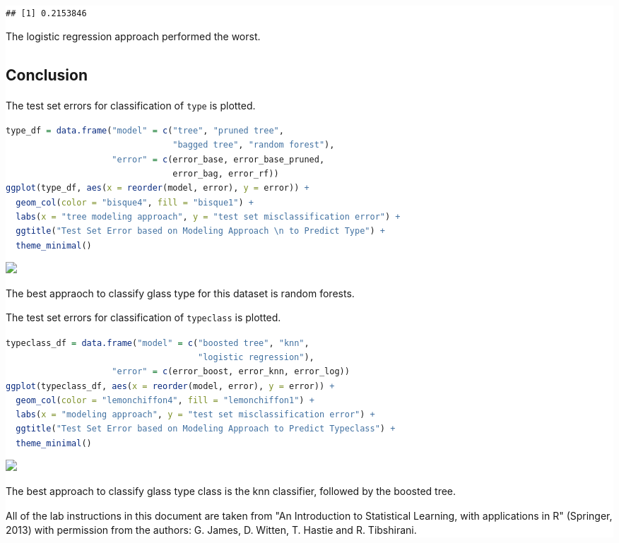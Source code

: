     ## [1] 0.2153846

The logistic regression approach performed the worst.

Conclusion
----------

The test set errors for classification of `type` is plotted.

``` r
type_df = data.frame("model" = c("tree", "pruned tree", 
                                 "bagged tree", "random forest"),
                     "error" = c(error_base, error_base_pruned,
                                 error_bag, error_rf))
ggplot(type_df, aes(x = reorder(model, error), y = error)) + 
  geom_col(color = "bisque4", fill = "bisque1") + 
  labs(x = "tree modeling approach", y = "test set misclassification error") + 
  ggtitle("Test Set Error based on Modeling Approach \n to Predict Type") + 
  theme_minimal()
```

![](MLStats_DarshanPatel_TreeBasedMethods_files/figure-markdown_github/unnamed-chunk-27-1.png)

The best appraoch to classify glass type for this dataset is random forests.

The test set errors for classification of `typeclass` is plotted.

``` r
typeclass_df = data.frame("model" = c("boosted tree", "knn", 
                                      "logistic regression"),
                     "error" = c(error_boost, error_knn, error_log))
ggplot(typeclass_df, aes(x = reorder(model, error), y = error)) + 
  geom_col(color = "lemonchiffon4", fill = "lemonchiffon1") + 
  labs(x = "modeling approach", y = "test set misclassification error") + 
  ggtitle("Test Set Error based on Modeling Approach to Predict Typeclass") + 
  theme_minimal()
```

![](MLStats_DarshanPatel_TreeBasedMethods_files/figure-markdown_github/unnamed-chunk-28-1.png)

The best approach to classify glass type class is the knn classifier, followed by the boosted tree.

All of the lab instructions in this document are taken from "An Introduction to Statistical Learning, with applications in R" (Springer, 2013) with permission from the authors: G. James, D. Witten, T. Hastie and R. Tibshirani.
